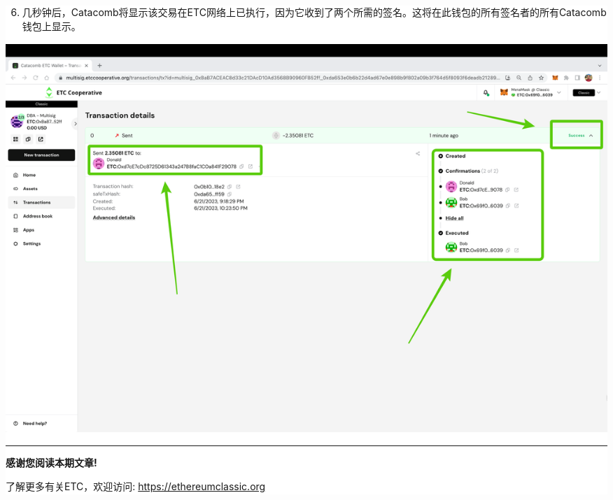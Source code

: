 6. 几秒钟后，Catacomb将显示该交易在ETC网络上已执行，因为它收到了两个所需的签名。这将在此钱包的所有签名者的所有Catacomb钱包上显示。

![](./31.png)

---

**感谢您阅读本期文章!**

了解更多有关ETC，欢迎访问: https://ethereumclassic.org
